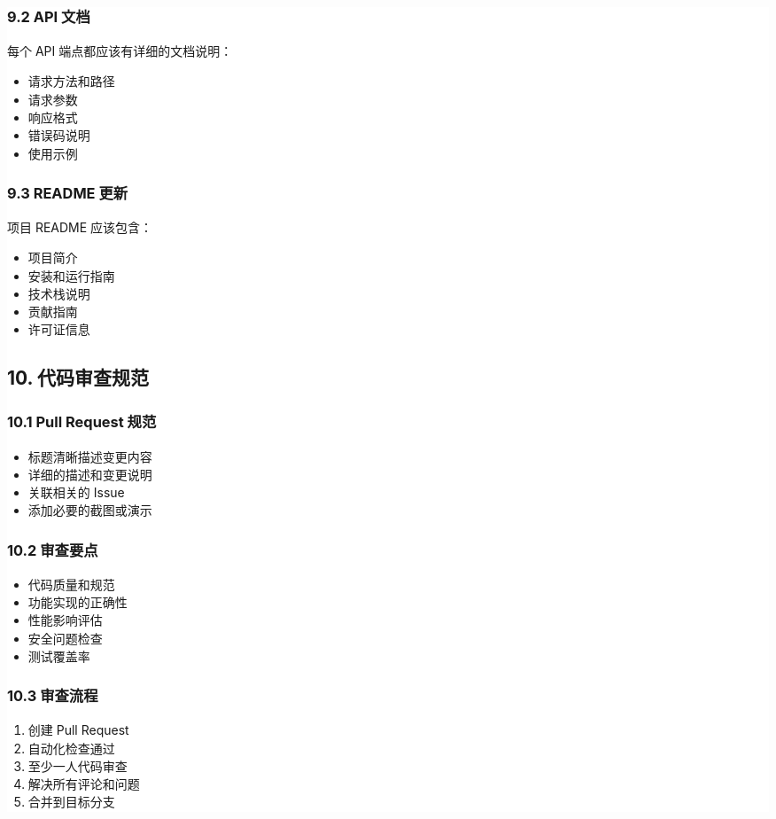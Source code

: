 ### 9.2 API 文档
每个 API 端点都应该有详细的文档说明：
- 请求方法和路径
- 请求参数
- 响应格式
- 错误码说明
- 使用示例

### 9.3 README 更新
项目 README 应该包含：
- 项目简介
- 安装和运行指南
- 技术栈说明
- 贡献指南
- 许可证信息

## 10. 代码审查规范

### 10.1 Pull Request 规范
- 标题清晰描述变更内容
- 详细的描述和变更说明
- 关联相关的 Issue
- 添加必要的截图或演示

### 10.2 审查要点
- 代码质量和规范
- 功能实现的正确性
- 性能影响评估
- 安全问题检查
- 测试覆盖率

### 10.3 审查流程
1. 创建 Pull Request
2. 自动化检查通过
3. 至少一人代码审查
4. 解决所有评论和问题
5. 合并到目标分支 